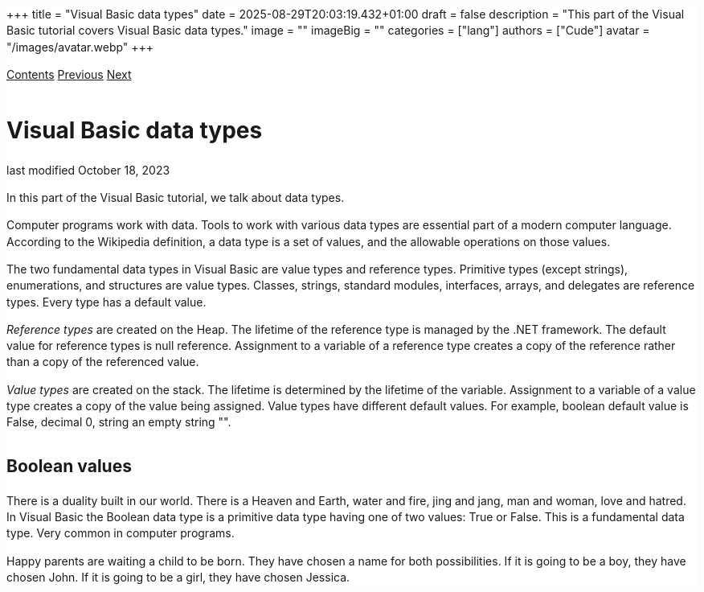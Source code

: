 +++
title = "Visual Basic data types"
date = 2025-08-29T20:03:19.432+01:00
draft = false
description = "This part of the Visual Basic tutorial covers Visual Basic data types."
image = ""
imageBig = ""
categories = ["lang"]
authors = ["Cude"]
avatar = "/images/avatar.webp"
+++

[Contents](..)
[Previous](../basics/)
[Next](../strings/)

# Visual Basic data types

last modified October 18, 2023

In this part of the Visual Basic tutorial, we talk about data types.

Computer programs work with data. Tools to work with various data types are
essential part of a modern computer language. According to the Wikipedia
definition, a data type is a set of values, and the allowable
operations on those values.

The two fundamental data types in Visual Basic are value types and reference
types. Primitive types (except strings), enumerations, and structures are value
types. Classes, strings, standard modules, interfaces, arrays, and delegates are
reference types. Every type has a default value.

*Reference types* are created on the Heap. The lifetime of the reference
type is managed by the .NET framework. The default value for reference types is
null reference. Assignment to a variable of a reference type creates a copy of
the reference rather than a copy of the referenced value.

*Value types* are created on the stack. The lifetime is determined by the
lifetime of the variable. Assignment to a variable of a value type creates a
copy of the value being assigned. Value types have different default values. For
example, boolean default value is False, decimal 0, string an empty string "".

## Boolean values

There is a duality built in our world. There is a Heaven and Earth, water and fire,
jing and jang, man and woman, love and hatred. In Visual Basic the
Boolean data type is a primitive data type having one of two
values: True or False. This is a fundamental data type. Very common in computer
programs.

Happy parents are waiting a child to be born. They have chosen a name for both
possibilities. If it is going to be a boy, they have chosen John. If it is going
to be a girl, they have chosen Jessica.
